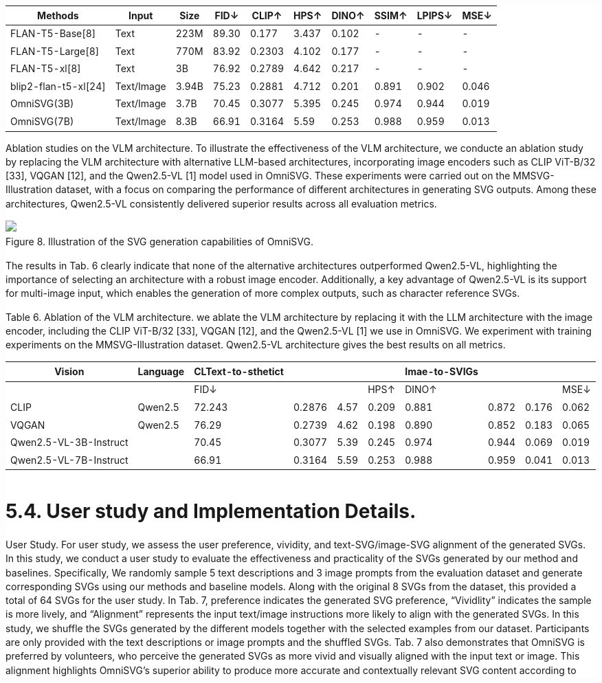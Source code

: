 
| Methods             | Input      | Size  | FID↓  | CLIP↑ | HPS↑ | DINO↑ | SSIM↑ | LPIPS↓ | MSE↓  |
|---------------------|------------|-------|-------|-------|------|-------|-------|--------|-------|
| FLAN-T5-Base[8]     | Text       | 223M  | 89.30 | 0.177 | 3.437| 0.102 | -     | -      | -     |
| FLAN-T5-Large[8]    | Text       | 770M  | 83.92 | 0.2303| 4.102| 0.177 | -     | -      | -     |
| FLAN-T5-xl[8]       | Text       | 3B    | 76.92 | 0.2789| 4.642| 0.217 | -     | -      | -     |
| blip2-flan-t5-xl[24]| Text/Image | 3.94B | 75.23 | 0.2881| 4.712| 0.201 | 0.891 | 0.902  | 0.046 |
| OmniSVG(3B)         | Text/Image | 3.7B  | 70.45 | 0.3077| 5.395| 0.245 | 0.974 | 0.944  | 0.019 |
| OmniSVG(7B)         | Text/Image | 8.3B  | 66.91 | 0.3164| 5.59 | 0.253 | 0.988 | 0.959  | 0.013 |

Ablation studies on the VLM architecture. To illustrate the effectiveness of the VLM architecture, we conducte an ablation study by replacing the VLM architecture with alternative LLM-based architectures, incorporating image encoders such as CLIP ViT-B/32 [33], VQGAN [12], and the Qwen2.5-VL [1] model used in OmniSVG. These experiments were carried out on the MMSVG-Illustration dataset, with a focus on comparing the performance of different architectures in generating SVG outputs. Among these architectures, Qwen2.5-VL consistently delivered superior results across all evaluation metrics.  

![](https://cdn-mineru.openxlab.org.cn/extract/bd462ee4-da41-4d04-8103-15f5a4059566/4bf04d9307b178caf086f3b28bdd9ad98a56ec11c291ecb70f9e943534675b88.jpg)  
Figure 8. Illustration of the SVG generation capabilities of OmniSVG.  

The results in Tab. 6 clearly indicate that none of the alternative architectures outperformed Qwen2.5-VL, highlighting the importance of selecting an architecture with a robust image encoder. Additionally, a key advantage of Qwen2.5-VL is its support for multi-image input, which enables the generation of more complex outputs, such as character reference SVGs.  

Table 6. Ablation of the VLM architecture. we ablate the VLM architecture by replacing it with the LLM architecture with the image encoder, including the CLIP ViT-B/32 [33], VQGAN [12], and the Qwen2.5-VL [1] we use in OmniSVG. We experiment with training experiments on the MMSVG-Illustration dataset. Qwen2.5-VL architecture gives the best results on all metrics.   


| Vision | Language | CLText-to-sthetict | | | | Imae-to-SVIGs | | | |
|--------|----------|--------------------|---|---|---|--------------|---|---|---|
| | | FID↓ | | | HPS↑ | DINO↑ | | | MSE↓ |
| CLIP | Qwen2.5 | 72.243 | 0.2876 | 4.57 | 0.209 | 0.881 | 0.872 | 0.176 | 0.062 |
| VQGAN | Qwen2.5 | 76.29 | 0.2739 | 4.62 | 0.198 | 0.890 | 0.852 | 0.183 | 0.065 |
| Qwen2.5-VL-3B-Instruct | | 70.45 | 0.3077 | 5.39 | 0.245 | 0.974 | 0.944 | 0.069 | 0.019 |
| Qwen2.5-VL-7B-Instruct | | 66.91 | 0.3164 | 5.59 | 0.253 | 0.988 | 0.959 | 0.041 | 0.013 |

# 5.4. User study and Implementation Details.  

User Study. For user study, we assess the user preference, vividity, and text-SVG/image-SVG alignment of the generated SVGs. In this study, we conduct a user study to evaluate the effectiveness and practicality of the SVGs generated by our method and baselines. Specifically, We randomly sample 5 text descriptions and 3 image prompts from the evaluation dataset and generate corresponding SVGs using our methods and baseline models. Along with the original 8 SVGs from the dataset, this provided a total of 64 SVGs for the user study. In Tab. 7, preference indicates the generated SVG preference, “Vividlity” indicates the sample is more lively, and “Alignment” represents the input text/image instructions more likely to align with the generated SVGs. In this study, we shuffle the SVGs generated by the different models together with the selected examples from our dataset. Participants are only provided with the text descriptions or image prompts and the shuffled SVGs. Tab. 7 also demonstrates that OmniSVG is preferred by volunteers, who perceive the generated SVGs as more vivid and visually aligned with the input text or image. This alignment highlights OmniSVG’s superior ability to produce more accurate and contextually relevant SVG content according to  
